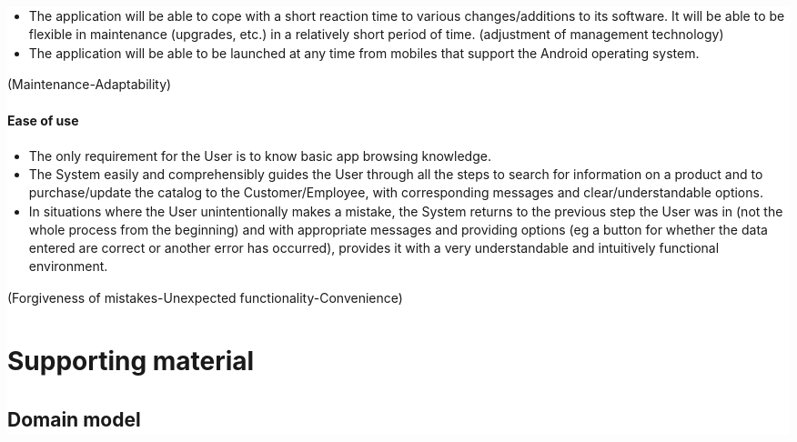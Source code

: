 - The application will be able to cope with a short reaction time to various changes/additions to its software. It will be able to be flexible in maintenance (upgrades, etc.) in a relatively short period of time. (adjustment of management technology)
- The application will be able to be launched at any time from mobiles that support the Android operating system.

(Maintenance-Adaptability)

#### Ease of use

- The only requirement for the User is to know basic app browsing knowledge.
- The System easily and comprehensibly guides the User through all the steps to search for information on a product and to purchase/update the catalog to the Customer/Employee, with corresponding messages and clear/understandable options.
- In situations where the User unintentionally makes a mistake, the System returns to the previous step the User was in (not the whole process from the beginning) and with appropriate messages and providing options (eg a button for whether the data entered are correct or another error has occurred), provides it with a very understandable and intuitively functional environment.

(Forgiveness of mistakes-Unexpected functionality-Convenience)

# Supporting material

## Domain model
